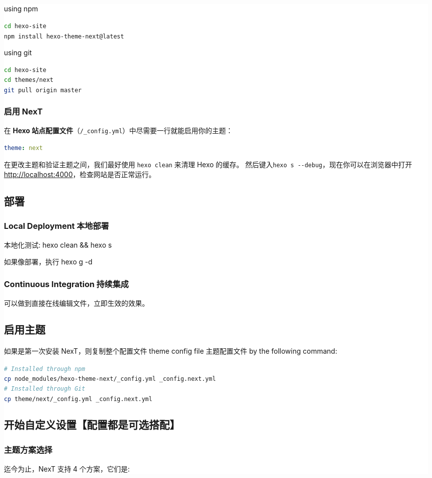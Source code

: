 using npm

```sh
cd hexo-site
npm install hexo-theme-next@latest
```

using git

```sh
cd hexo-site
cd themes/next
git pull origin master
```

### 启用 NexT

在 **Hexo 站点配置文件**（`/_config.yml`）中尽需要一行就能启用你的主题：

```yml
theme: next
```

在更改主题和验证主题之间，我们最好使用 `hexo clean` 来清理 Hexo 的缓存。
然后键入`hexo s --debug`，现在你可以在浏览器中打开 <http://localhost:4000>，检查网站是否正常运行。



## 部署

### Local Deployment 本地部署

本地化测试: hexo clean && hexo s

如果像部署，执行 hexo g -d

### Continuous Integration 持续集成

可以做到直接在线编辑文件，立即生效的效果。

## 启用主题

如果是第一次安装 NexT，则复制整个配置文件 theme config file 主题配置文件 by the following command:

```sh
# Installed through npm
cp node_modules/hexo-theme-next/_config.yml _config.next.yml
# Installed through Git
cp theme/next/_config.yml _config.next.yml
```

## 开始自定义设置【配置都是可选搭配】

### 主题方案选择

迄今为止，NexT 支持 4 个方案，它们是:
